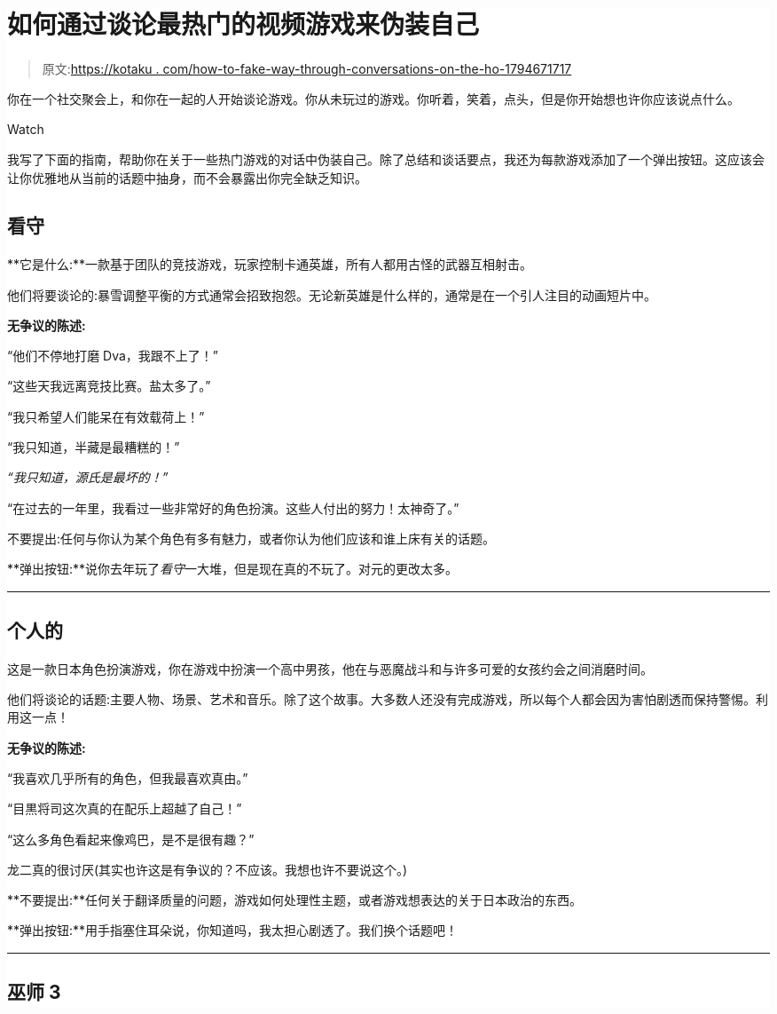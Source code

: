 # 如何通过谈论最热门的视频游戏来伪装自己

> 原文:[https://kotaku . com/how-to-fake-way-through-conversations-on-the-ho-1794671717](https://kotaku.com/how-to-fake-your-way-through-conversations-about-the-ho-1794671717)

你在一个社交聚会上，和你在一起的人开始谈论游戏。你从未玩过的游戏。你听着，笑着，点头，但是你开始想也许你应该说点什么。

Watch

我写了下面的指南，帮助你在关于一些热门游戏的对话中伪装自己。除了总结和谈话要点，我还为每款游戏添加了一个弹出按钮。这应该会让你优雅地从当前的话题中抽身，而不会暴露出你完全缺乏知识。

## **看守**

**它是什么:**一款基于团队的竞技游戏，玩家控制卡通英雄，所有人都用古怪的武器互相射击。

他们将要谈论的:暴雪调整平衡的方式通常会招致抱怨。无论新英雄是什么样的，通常是在一个引人注目的动画短片中。

**无争议的陈述:**

“他们不停地打磨 Dva，我跟不上了！”

“这些天我远离竞技比赛。盐太多了。”

“我只希望人们能呆在有效载荷上！”

“我只知道，半藏是最糟糕的！”

*“我只知道，源氏是最坏的！”*

“在过去的一年里，我看过一些非常好的角色扮演。这些人付出的努力！太神奇了。”

不要提出:任何与你认为某个角色有多有魅力，或者你认为他们应该和谁上床有关的话题。

**弹出按钮:**说你去年玩了*看守*一大堆，但是现在真的不玩了。对元的更改太多。

* * *

## 个人的

这是一款日本角色扮演游戏，你在游戏中扮演一个高中男孩，他在与恶魔战斗和与许多可爱的女孩约会之间消磨时间。

他们将谈论的话题:主要人物、场景、艺术和音乐。除了这个故事。大多数人还没有完成游戏，所以每个人都会因为害怕剧透而保持警惕。利用这一点！

**无争议的陈述:**

“我喜欢几乎所有的角色，但我最喜欢真由。”

“目黒将司这次真的在配乐上超越了自己！”

“这么多角色看起来像鸡巴，是不是很有趣？”

龙二真的很讨厌(其实也许这是有争议的？不应该。我想也许不要说这个。)

**不要提出:**任何关于翻译质量的问题，游戏如何处理性主题，或者游戏想表达的关于日本政治的东西。

**弹出按钮:**用手指塞住耳朵说，你知道吗，我太担心剧透了。我们换个话题吧！

* * *

## 巫师 3
